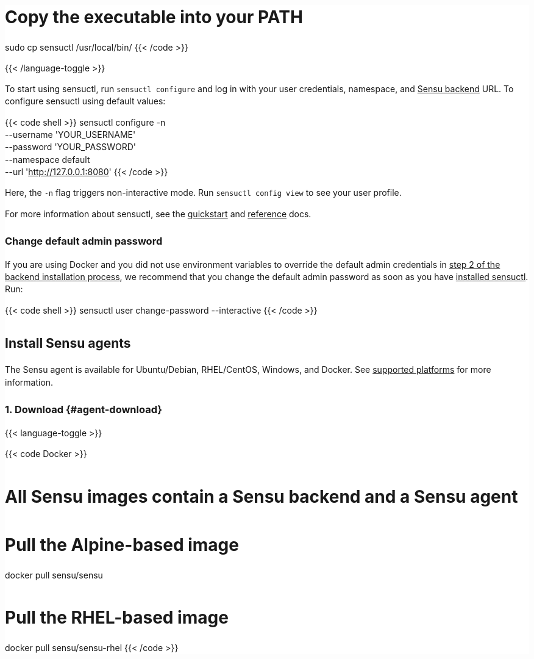 # Copy the executable into your PATH
sudo cp sensuctl /usr/local/bin/
{{< /code >}}

{{< /language-toggle >}}

To start using sensuctl, run `sensuctl configure` and log in with your user credentials, namespace, and [Sensu backend][21] URL.
To configure sensuctl using default values:

{{< code shell >}}
sensuctl configure -n \
--username 'YOUR_USERNAME' \
--password 'YOUR_PASSWORD' \
--namespace default \
--url 'http://127.0.0.1:8080'
{{< /code >}}

Here, the `-n` flag triggers non-interactive mode.
Run `sensuctl config view` to see your user profile.

For more information about sensuctl, see the [quickstart][23] and [reference][4] docs.

### Change default admin password

If you are using Docker and you did not use environment variables to override the default admin credentials in [step 2 of the backend installation process](#2-configure-and-start), we recommend that you change the default admin password as soon as you have [installed sensuctl][19].
Run:

{{< code shell >}}
sensuctl user change-password --interactive
{{< /code >}}

## Install Sensu agents

The Sensu agent is available for Ubuntu/Debian, RHEL/CentOS, Windows, and Docker.
See [supported platforms][5] for more information.

### 1. Download {#agent-download}

{{< language-toggle >}}

{{< code Docker >}}
# All Sensu images contain a Sensu backend and a Sensu agent

# Pull the Alpine-based image
docker pull sensu/sensu

# Pull the RHEL-based image
docker pull sensu/sensu-rhel
{{< /code >}}


[1]: https://github.com/sensu/sensu-go/releases/
[2]: ../../guides/generate-certificates/
[3]: ../../web-ui/sign-in/
[4]: ../../sensuctl/set-up-manage/
[5]: ../../platforms
[6]: ../../reference/backend#configuration
[7]: ../../reference/agent#configuration-via-flags
[8]: ../../guides/securing-sensu/
[9]: ../../guides/generate-certificates
[11]: https://sensu.io/contact?subject=contact-sales/
[13]: https://sensu.io/sensu-license/
[14]: ../../learn/learn-sensu-sandbox/
[16]: https://etcd.io/
[17]: ../../reference/assets/
[18]: #install-sensu-agents
[19]: #install-sensuctl
[20]: ../../commercial/
[21]: #install-the-sensu-backend
[22]: ../../guides/clustering/
[23]: ../../sensuctl/set-up-manage/
[24]: #4-open-the-web-ui
[25]: ../recommended-hardware/
[26]: ../../api/overview/
[27]: ../../reference/agent#create-monitoring-events-using-the-agent-api
[28]: ../../reference/agent#create-monitoring-events-using-the-statsd-listener
[29]: https://blog.sensu.io/one-year-of-sensu-go/
[30]: ../../reference/backend#initialization
[31]: ../../guides/deploying/
[34]: https://account.sensu.io/
[35]: ../../api/health/
[36]: #4-open-the-web-ui